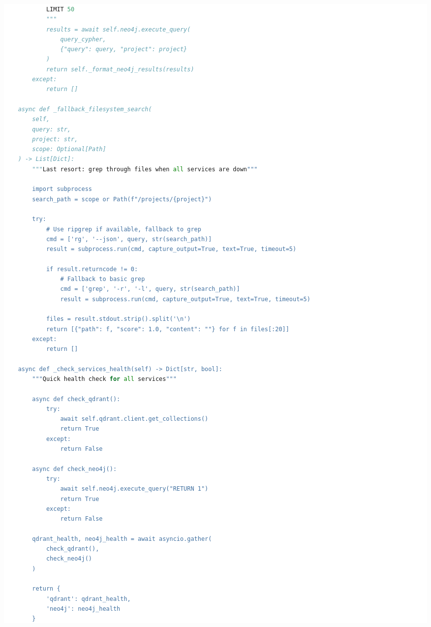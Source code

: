 ```python
            LIMIT 50
            """
            results = await self.neo4j.execute_query(
                query_cypher,
                {"query": query, "project": project}
            )
            return self._format_neo4j_results(results)
        except:
            return []

    async def _fallback_filesystem_search(
        self,
        query: str,
        project: str,
        scope: Optional[Path]
    ) -> List[Dict]:
        """Last resort: grep through files when all services are down"""

        import subprocess
        search_path = scope or Path(f"/projects/{project}")

        try:
            # Use ripgrep if available, fallback to grep
            cmd = ['rg', '--json', query, str(search_path)]
            result = subprocess.run(cmd, capture_output=True, text=True, timeout=5)

            if result.returncode != 0:
                # Fallback to basic grep
                cmd = ['grep', '-r', '-l', query, str(search_path)]
                result = subprocess.run(cmd, capture_output=True, text=True, timeout=5)

            files = result.stdout.strip().split('\n')
            return [{"path": f, "score": 1.0, "content": ""} for f in files[:20]]
        except:
            return []

    async def _check_services_health(self) -> Dict[str, bool]:
        """Quick health check for all services"""

        async def check_qdrant():
            try:
                await self.qdrant.client.get_collections()
                return True
            except:
                return False

        async def check_neo4j():
            try:
                await self.neo4j.execute_query("RETURN 1")
                return True
            except:
                return False

        qdrant_health, neo4j_health = await asyncio.gather(
            check_qdrant(),
            check_neo4j()
        )

        return {
            'qdrant': qdrant_health,
            'neo4j': neo4j_health
        }

```